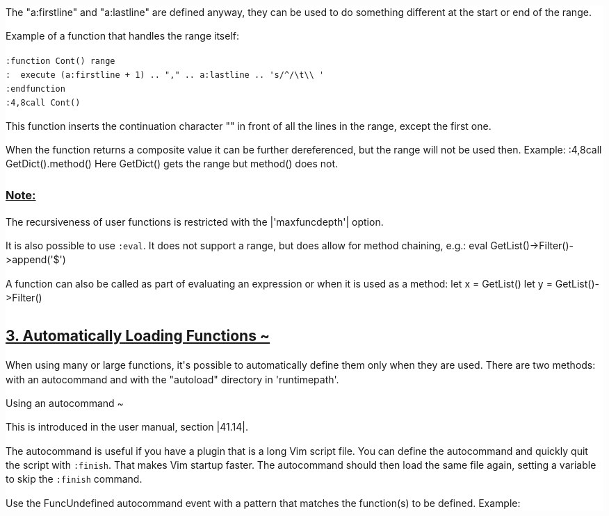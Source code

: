 The "a:firstline" and "a:lastline" are defined anyway, they
can be used to do something different at the start or end of
the range.

Example of a function that handles the range itself: 
```
:function Cont() range
:  execute (a:firstline + 1) .. "," .. a:lastline .. 's/^/\t\\ '
:endfunction
:4,8call Cont()
```

This function inserts the continuation character "\" in front
of all the lines in the range, except the first one.

When the function returns a composite value it can be further
dereferenced, but the range will not be used then.  Example:
:4,8call GetDict().method()
Here GetDict() gets the range but method() does not.

### <a id="E132" class="section-title" href="#E132">Note:</a>
The recursiveness of user functions is restricted with the |'maxfuncdepth'|
option.

It is also possible to use `:eval`.  It does not support a range, but does
allow for method chaining, e.g.:
eval GetList()->Filter()->append('$')

A function can also be called as part of evaluating an expression or when it
is used as a method:
let x = GetList()
let y = GetList()->Filter()


## <a id="" class="section-title" href="#">3. Automatically Loading Functions ~</a> <span id="autoload-functions"></span>

When using many or large functions, it's possible to automatically define them
only when they are used.  There are two methods: with an autocommand and with
the "autoload" directory in 'runtimepath'.


Using an autocommand ~

This is introduced in the user manual, section |41.14|.

The autocommand is useful if you have a plugin that is a long Vim script file.
You can define the autocommand and quickly quit the script with `:finish`.
That makes Vim startup faster.  The autocommand should then load the same file
again, setting a variable to skip the `:finish` command.

Use the FuncUndefined autocommand event with a pattern that matches the
function(s) to be defined.  Example:

